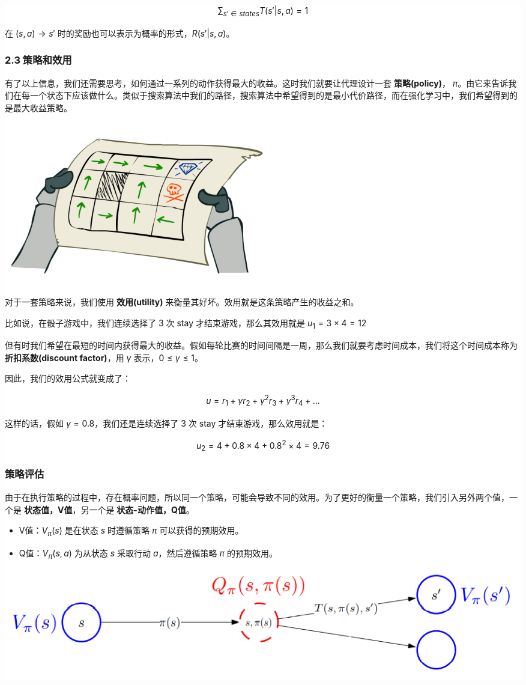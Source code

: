 $$
\sum_{s'\in states} T(s'|s,a) = 1
$$

在 $(s,a) \rightarrow s'$ 时的奖励也可以表示为概率的形式，$R(s'|s,a)$。

### 2.3 策略和效用

有了以上信息，我们还需要思考，如何通过一系列的动作获得最大的收益。这时我们就要让代理设计一套 **策略(policy)**， $\pi$。由它来告诉我们在每一个状态下应该做什么。类似于搜索算法中我们的路径，搜索算法中希望得到的是最小代价路径，而在强化学习中，我们希望得到的是最大收益策略。

![控制机器人运动的策略](./pics/policy.png)

对于一套策略来说，我们使用 **效用(utility)** 来衡量其好坏。效用就是这条策略产生的收益之和。

比如说，在骰子游戏中，我们连续选择了 3 次 stay 才结束游戏，那么其效用就是 $u_1 = 3\times 4 = 12$

但有时我们希望在最短的时间内获得最大的收益。假如每轮比赛的时间间隔是一周，那么我们就要考虑时间成本，我们将这个时间成本称为 **折扣系数(discount factor)**，用 $\gamma$ 表示，$0 \leq \gamma \leq 1$。

因此，我们的效用公式就变成了：

$$
u = r_1 + \gamma r_2 + \gamma^2 r_3 + \gamma^3 r_4 + ...
$$

这样的话，假如 $\gamma = 0.8$，我们还是连续选择了 3 次 stay 才结束游戏，那么效用就是：

$$
u_2 = 4 + 0.8 \times 4 + 0.8^2 \times 4 = 9.76
$$

### 策略评估

由于在执行策略的过程中，存在概率问题，所以同一个策略，可能会导致不同的效用。为了更好的衡量一个策略，我们引入另外两个值，一个是 **状态值，V值**，另一个是 **状态-动作值，Q值**。

- V值：$V_{\pi}(s)$ 是在状态 $s$ 时遵循策略 $\pi$ 可以获得的预期效用。

- Q值：$V_{\pi}(s,a)$ 为从状态 $s$ 采取行动 $a$，然后遵循策略 $\pi$ 的预期效用。

![](./pics/VQ.png)
